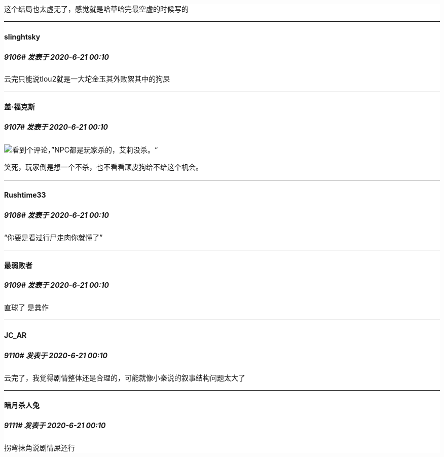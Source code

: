 
这个结局也太虚无了，感觉就是哈草哈完最空虚的时候写的


*****

####  slinghtsky  
##### 9106#       发表于 2020-6-21 00:10


云完只能说tlou2就是一大坨金玉其外败絮其中的狗屎


*****

####  盖·福克斯  
##### 9107#       发表于 2020-6-21 00:10


<img src="https://static.saraba1st.com/image/smiley/face2017/067.png" referrerpolicy="no-referrer">看到个评论，”NPC都是玩家杀的，艾莉没杀。“

笑死，玩家倒是想一个不杀，也不看看顽皮狗给不给这个机会。


*****

####  Rushtime33  
##### 9108#       发表于 2020-6-21 00:10


“你要是看过行尸走肉你就懂了”


*****

####  最弱败者  
##### 9109#       发表于 2020-6-21 00:10


直球了
是粪作


*****

####  JC_AR  
##### 9110#       发表于 2020-6-21 00:10


云完了，我觉得剧情整体还是合理的，可能就像小秦说的叙事结构问题太大了


*****

####  暗月杀人兔  
##### 9111#       发表于 2020-6-21 00:10


拐弯抹角说剧情屎还行
